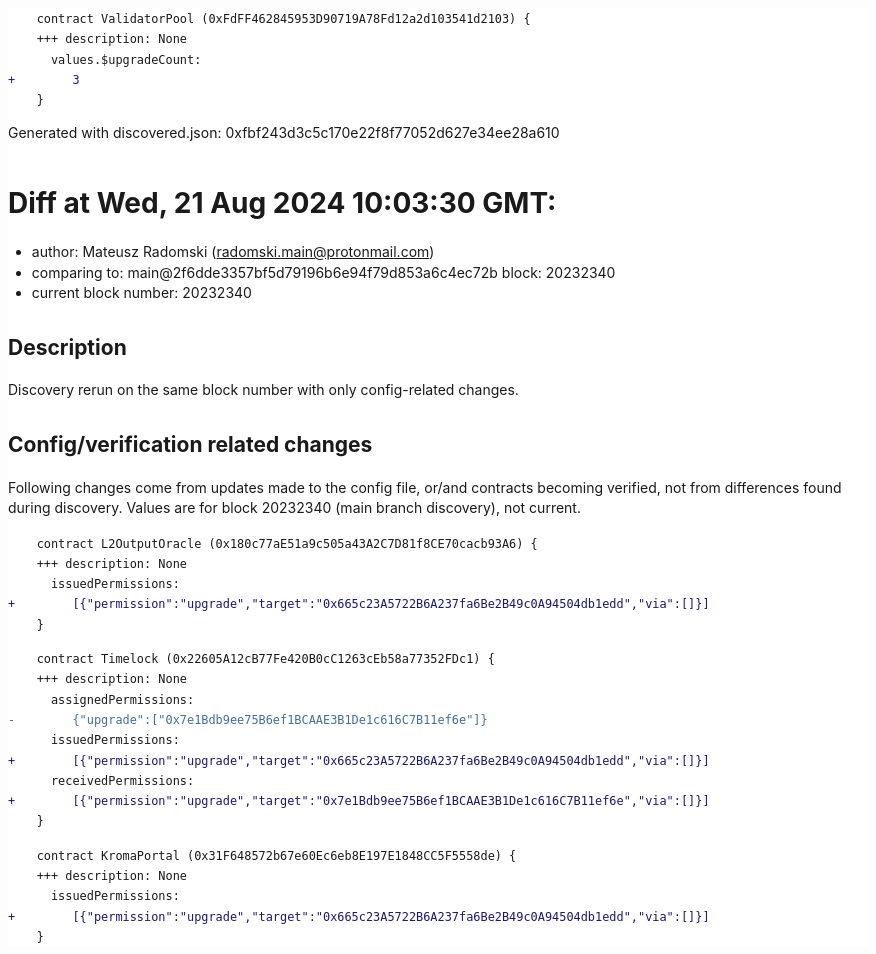 ```diff
    contract ValidatorPool (0xFdFF462845953D90719A78Fd12a2d103541d2103) {
    +++ description: None
      values.$upgradeCount:
+        3
    }
```

Generated with discovered.json: 0xfbf243d3c5c170e22f8f77052d627e34ee28a610

# Diff at Wed, 21 Aug 2024 10:03:30 GMT:

- author: Mateusz Radomski (<radomski.main@protonmail.com>)
- comparing to: main@2f6dde3357bf5d79196b6e94f79d853a6c4ec72b block: 20232340
- current block number: 20232340

## Description

Discovery rerun on the same block number with only config-related changes.

## Config/verification related changes

Following changes come from updates made to the config file,
or/and contracts becoming verified, not from differences found during
discovery. Values are for block 20232340 (main branch discovery), not current.

```diff
    contract L2OutputOracle (0x180c77aE51a9c505a43A2C7D81f8CE70cacb93A6) {
    +++ description: None
      issuedPermissions:
+        [{"permission":"upgrade","target":"0x665c23A5722B6A237fa6Be2B49c0A94504db1edd","via":[]}]
    }
```

```diff
    contract Timelock (0x22605A12cB77Fe420B0cC1263cEb58a77352FDc1) {
    +++ description: None
      assignedPermissions:
-        {"upgrade":["0x7e1Bdb9ee75B6ef1BCAAE3B1De1c616C7B11ef6e"]}
      issuedPermissions:
+        [{"permission":"upgrade","target":"0x665c23A5722B6A237fa6Be2B49c0A94504db1edd","via":[]}]
      receivedPermissions:
+        [{"permission":"upgrade","target":"0x7e1Bdb9ee75B6ef1BCAAE3B1De1c616C7B11ef6e","via":[]}]
    }
```

```diff
    contract KromaPortal (0x31F648572b67e60Ec6eb8E197E1848CC5F5558de) {
    +++ description: None
      issuedPermissions:
+        [{"permission":"upgrade","target":"0x665c23A5722B6A237fa6Be2B49c0A94504db1edd","via":[]}]
    }
```
